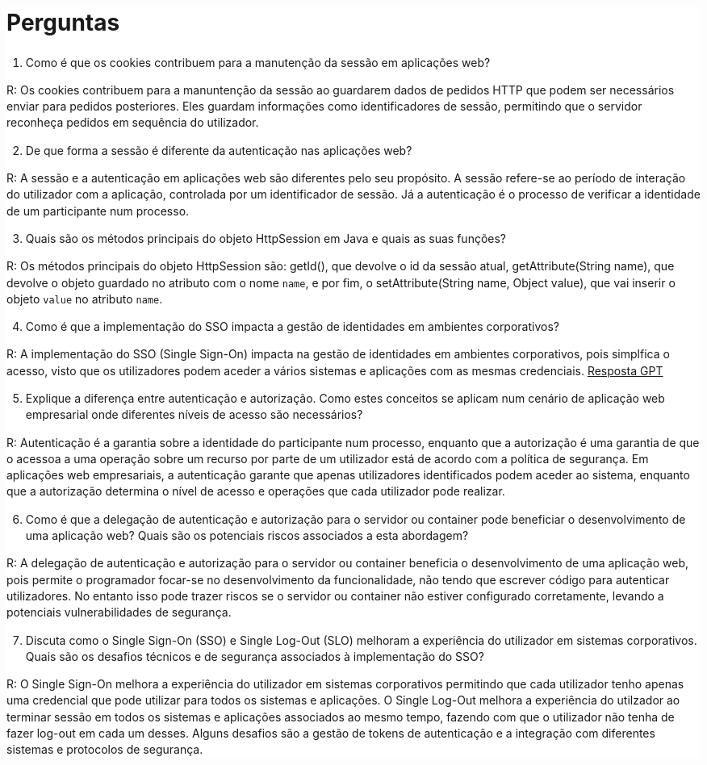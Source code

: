 # Perguntas
1. Como é que os cookies contribuem para a manutenção da sessão em aplicações web?

R: Os cookies contribuem para a manuntenção da sessão ao guardarem dados de pedidos HTTP que podem ser necessários enviar para pedidos posteriores. Eles guardam informações como identificadores de sessão, permitindo que o servidor reconheça pedidos em sequência do utilizador.

2. De que forma a sessão é diferente da autenticação nas aplicações web?

R: A sessão e a autenticação em aplicações web são diferentes pelo seu propósito. A sessão refere-se ao período de interação do utilizador com a aplicação, controlada por um identificador de sessão. Já a autenticação é o processo de verificar a identidade de um participante num processo.


3. Quais são os métodos principais do objeto HttpSession em Java e quais as suas funções?

R: Os métodos principais do objeto HttpSession são: getId(), que devolve o id da sessão atual, getAttribute(String name), que devolve o objeto guardado no atributo com o nome `name`, e por fim, o setAttribute(String name, Object value), que vai inserir o objeto `value` no atributo `name`.

4. Como é que a implementação do SSO impacta a gestão de identidades em ambientes corporativos?

R: A implementação do SSO (Single Sign-On) impacta na gestão de identidades em ambientes corporativos, pois simplfica o acesso, visto que os utilizadores podem aceder a vários sistemas e aplicações com as mesmas credenciais. [Resposta GPT](https://chat.openai.com/share/d4adbefa-f497-4b0e-9e87-9cb1a7bb6ac9)

5. Explique a diferença entre autenticação e autorização. Como estes conceitos se aplicam num cenário de aplicação web empresarial onde diferentes níveis de acesso são necessários?

R: Autenticação é a garantia sobre a identidade do participante num processo, enquanto que a autorização é uma garantia de que o acessoa a uma operação sobre um recurso por parte de um utilizador está de acordo com a política de segurança. Em aplicações web empresariais, a autenticação garante que apenas utilizadores identificados podem aceder ao sistema, enquanto que a autorização determina o nível de acesso e operações que cada utilizador pode realizar.

6. Como é que a delegação de autenticação e autorização para o servidor ou container pode beneficiar o desenvolvimento de uma aplicação web? Quais são os potenciais riscos associados a esta abordagem?

R: A delegação de autenticação e autorização para o servidor ou container beneficia o desenvolvimento de uma aplicação web, pois permite o programador focar-se no desenvolvimento da funcionalidade, não tendo que escrever código para autenticar utilizadores. No entanto isso pode trazer riscos se o servidor ou container não estiver configurado corretamente, levando a potenciais vulnerabilidades de segurança.

7. Discuta como o Single Sign-On (SSO) e Single Log-Out (SLO) melhoram a experiência do utilizador em sistemas corporativos. Quais são os desafios técnicos e de segurança associados à implementação do SSO?

R: O Single Sign-On melhora a experiência do utilizador em sistemas corporativos permitindo que cada utilizador tenho apenas uma credencial que pode utilizar para todos os sistemas e aplicações. O Single Log-Out melhora a experiência do utilzador ao terminar sessão em todos os sistemas e aplicações associados ao mesmo tempo, fazendo com que o utilizador não tenha de fazer log-out em cada um desses. Alguns desafios são a gestão de tokens de autenticação e a integração com diferentes sistemas e protocolos de segurança.
